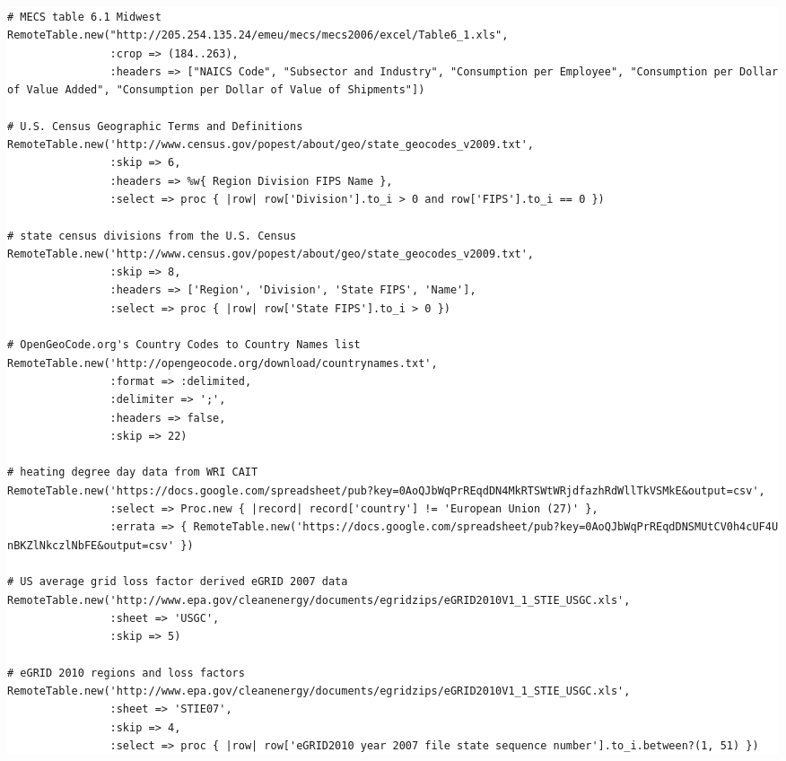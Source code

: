     # MECS table 6.1 Midwest
    RemoteTable.new("http://205.254.135.24/emeu/mecs/mecs2006/excel/Table6_1.xls",
                    :crop => (184..263),
                    :headers => ["NAICS Code", "Subsector and Industry", "Consumption per Employee", "Consumption per Dollar of Value Added", "Consumption per Dollar of Value of Shipments"])

    # U.S. Census Geographic Terms and Definitions
    RemoteTable.new('http://www.census.gov/popest/about/geo/state_geocodes_v2009.txt',
                    :skip => 6,
                    :headers => %w{ Region Division FIPS Name },
                    :select => proc { |row| row['Division'].to_i > 0 and row['FIPS'].to_i == 0 })

    # state census divisions from the U.S. Census
    RemoteTable.new('http://www.census.gov/popest/about/geo/state_geocodes_v2009.txt',
                    :skip => 8,
                    :headers => ['Region', 'Division', 'State FIPS', 'Name'],
                    :select => proc { |row| row['State FIPS'].to_i > 0 })

    # OpenGeoCode.org's Country Codes to Country Names list
    RemoteTable.new('http://opengeocode.org/download/countrynames.txt',
                    :format => :delimited,
                    :delimiter => ';',
                    :headers => false,
                    :skip => 22)

    # heating degree day data from WRI CAIT
    RemoteTable.new('https://docs.google.com/spreadsheet/pub?key=0AoQJbWqPrREqdDN4MkRTSWtWRjdfazhRdWllTkVSMkE&output=csv',
                    :select => Proc.new { |record| record['country'] != 'European Union (27)' },
                    :errata => { RemoteTable.new('https://docs.google.com/spreadsheet/pub?key=0AoQJbWqPrREqdDNSMUtCV0h4cUF4UnBKZlNkczlNbFE&output=csv' })

    # US average grid loss factor derived eGRID 2007 data
    RemoteTable.new('http://www.epa.gov/cleanenergy/documents/egridzips/eGRID2010V1_1_STIE_USGC.xls',
                    :sheet => 'USGC',
                    :skip => 5)

    # eGRID 2010 regions and loss factors
    RemoteTable.new('http://www.epa.gov/cleanenergy/documents/egridzips/eGRID2010V1_1_STIE_USGC.xls',
                    :sheet => 'STIE07',
                    :skip => 4,
                    :select => proc { |row| row['eGRID2010 year 2007 file state sequence number'].to_i.between?(1, 51) })
